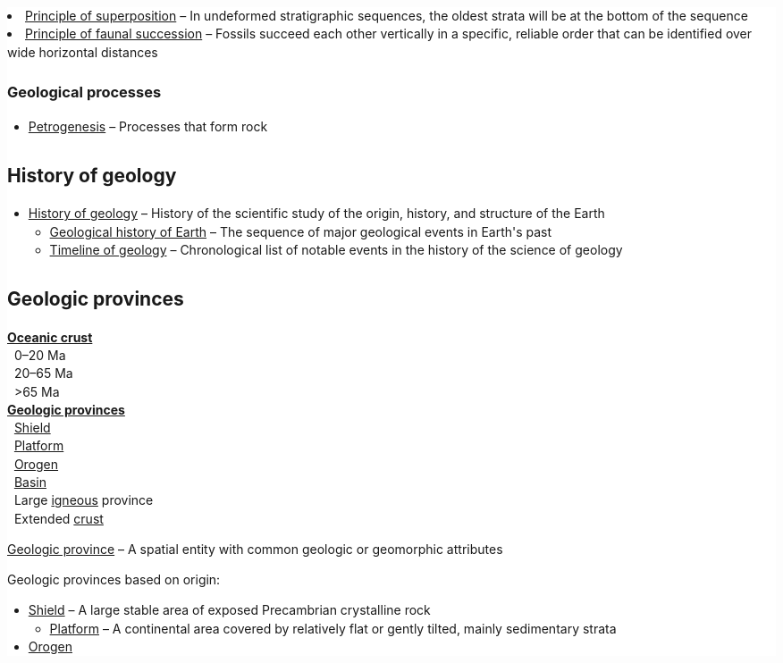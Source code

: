 <li><a title="Law of superposition" href="https://en.wikipedia.org/wiki/Law_of_superposition">Principle of superposition</a>&nbsp;&ndash; In undeformed stratigraphic sequences, the oldest strata will be at the bottom of the sequence</li>
<li><a title="Principle of faunal succession" href="https://en.wikipedia.org/wiki/Principle_of_faunal_succession">Principle of faunal succession</a>&nbsp;&ndash; Fossils succeed each other vertically in a specific, reliable order that can be identified over wide horizontal distances</li>
</ul>
<h3><span id="Geological_processes" class="mw-headline">Geological processes</span></h3>
<ul>
<li><a title="Petrogenesis" href="https://en.wikipedia.org/wiki/Petrogenesis">Petrogenesis</a>&nbsp;&ndash; Processes that form rock</li>
</ul>
<h2><span id="History_of_geology" class="mw-headline">History of geology</span></h2>
<ul>
<li><a title="History of geology" href="https://en.wikipedia.org/wiki/History_of_geology">History of geology</a>&nbsp;&ndash; History of the scientific study of the origin, history, and structure of the Earth
<ul>
<li><a title="Geological history of Earth" href="https://en.wikipedia.org/wiki/Geological_history_of_Earth">Geological history of Earth</a>&nbsp;&ndash; The sequence of major geological events in Earth's past</li>
<li><a title="Timeline of geology" href="https://en.wikipedia.org/wiki/Timeline_of_geology">Timeline of geology</a>&nbsp;&ndash; Chronological list of notable events in the history of the science of geology</li>
</ul>
</li>
</ul>
<h2><span id="Geologic_provinces" class="mw-headline">Geologic provinces</span></h2>
<div class="thumb tright">
<div class="thumbinner"><strong><a title="Oceanic crust" href="https://en.wikipedia.org/wiki/Oceanic_crust">Oceanic crust</a></strong>
<div class="legend"><span class="legend-color">&nbsp;</span>&nbsp;0&ndash;20 Ma</div>
<div class="legend"><span class="legend-color">&nbsp;</span>&nbsp;20&ndash;65 Ma</div>
<div class="legend"><span class="legend-color">&nbsp;</span>&nbsp;&gt;65 Ma</div>
<strong><a title="Geologic province" href="https://en.wikipedia.org/wiki/Geologic_province">Geologic provinces</a></strong>
<div class="legend"><span class="legend-color">&nbsp;</span>&nbsp;<a title="Shield (geology)" href="https://en.wikipedia.org/wiki/Shield_(geology)">Shield</a></div>
<div class="legend"><span class="legend-color">&nbsp;</span>&nbsp;<a class="mw-redirect" title="Continental platform" href="https://en.wikipedia.org/wiki/Continental_platform">Platform</a></div>
<div class="legend"><span class="legend-color">&nbsp;</span>&nbsp;<a title="Orogeny" href="https://en.wikipedia.org/wiki/Orogeny">Orogen</a></div>
<div class="legend"><span class="legend-color">&nbsp;</span>&nbsp;<a class="mw-redirect" title="Basin (geology)" href="https://en.wikipedia.org/wiki/Basin_(geology)">Basin</a></div>
<div class="legend"><span class="legend-color">&nbsp;</span>&nbsp;Large&nbsp;<a title="Igneous rock" href="https://en.wikipedia.org/wiki/Igneous_rock">igneous</a>&nbsp;province</div>
<div class="legend"><span class="legend-color">&nbsp;</span>&nbsp;Extended&nbsp;<a title="Crust (geology)" href="https://en.wikipedia.org/wiki/Crust_(geology)">crust</a></div>
</div>
</div>
<p><a title="Geologic province" href="https://en.wikipedia.org/wiki/Geologic_province">Geologic province</a>&nbsp;&ndash; A spatial entity with common geologic or geomorphic attributes</p>
<p>Geologic provinces based on origin:</p>
<ul>
<li><a title="Shield (geology)" href="https://en.wikipedia.org/wiki/Shield_(geology)">Shield</a>&nbsp;&ndash; A large stable area of exposed Precambrian crystalline rock
<ul>
<li><a title="Platform (geology)" href="https://en.wikipedia.org/wiki/Platform_(geology)">Platform</a>&nbsp;&ndash; A continental area covered by relatively flat or gently tilted, mainly sedimentary strata</li>
</ul>
</li>
<li><a class="mw-redirect" title="Orogen" href="https://en.wikipedia.org/wiki/Orogen">Orogen</a>
<ul>